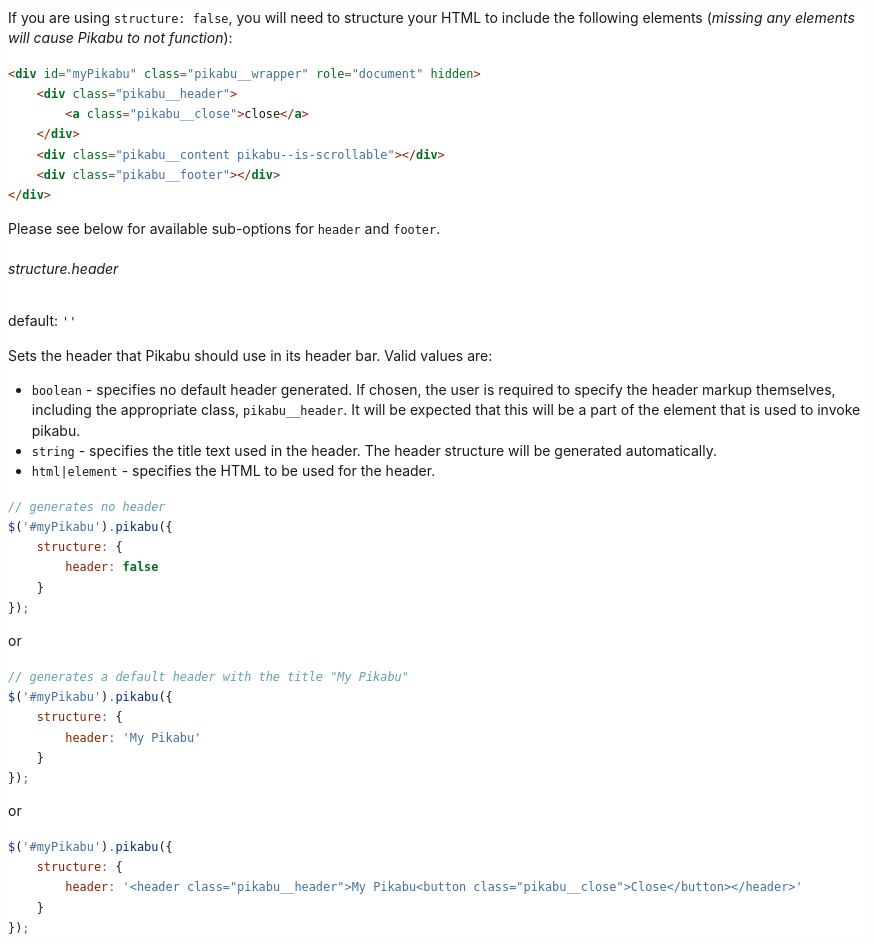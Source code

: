 If you are using `structure: false`, you will need to structure your HTML to include the following elements (*missing any elements will cause Pikabu to not function*):

```html
<div id="myPikabu" class="pikabu__wrapper" role="document" hidden>
    <div class="pikabu__header">
        <a class="pikabu__close">close</a>
    </div>
    <div class="pikabu__content pikabu--is-scrollable"></div>
    <div class="pikabu__footer"></div>
</div>
```

Please see below for available sub-options for `header` and `footer`.

###### structure.header

default: `''`

Sets the header that Pikabu should use in its header bar. Valid values are:

- `boolean` - specifies no default header generated. If chosen, the user is required to specify the header markup themselves, including the appropriate class, `pikabu__header`. It will be expected that this will be a part of the element that is used to invoke pikabu.
- `string` - specifies the title text used in the header. The header structure will be generated automatically.
- `html|element` - specifies the HTML to be used for the header.

```js
// generates no header
$('#myPikabu').pikabu({
    structure: {
        header: false
    }
});
```
or

```js
// generates a default header with the title "My Pikabu"
$('#myPikabu').pikabu({
    structure: {
        header: 'My Pikabu'
    }
});
```

or

```js
$('#myPikabu').pikabu({
    structure: {
        header: '<header class="pikabu__header">My Pikabu<button class="pikabu__close">Close</button></header>'
    }
});
```
